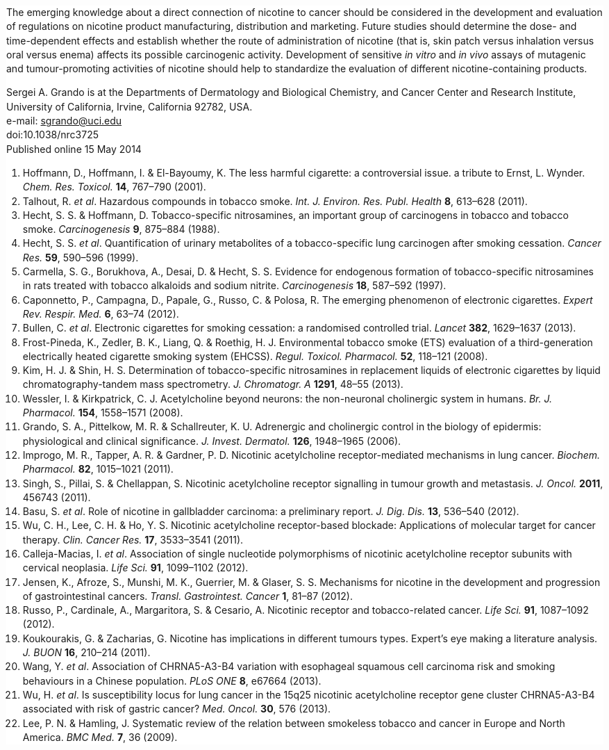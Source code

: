 The emerging knowledge about a direct connection of nicotine to cancer should be considered in the development and evaluation of regulations on nicotine product manufacturing, distribution and marketing. Future studies should determine the dose- and time-dependent effects and establish whether the route of administration of nicotine (that is, skin patch versus inhalation versus oral versus enema) affects its possible carcinogenic activity. Development of sensitive *in vitro* and *in vivo* assays of mutagenic and tumour-promoting activities of nicotine should help to standardize the evaluation of different nicotine-containing products.

Sergei A. Grando is at the Departments of Dermatology and Biological Chemistry, and Cancer Center and Research Institute, University of California, Irvine, California 92782, USA.  
e-mail: sgrando@uci.edu  
doi:10.1038/nrc3725  
Published online 15 May 2014

1. Hoffmann, D., Hoffmann, I. & El-Bayoumy, K. The less harmful cigarette: a controversial issue. a tribute to Ernst, L. Wynder. *Chem. Res. Toxicol.* **14**, 767–790 (2001).
2. Talhout, R. *et al*. Hazardous compounds in tobacco smoke. *Int. J. Environ. Res. Publ. Health* **8**, 613–628 (2011).
3. Hecht, S. S. & Hoffmann, D. Tobacco-specific nitrosamines, an important group of carcinogens in tobacco and tobacco smoke. *Carcinogenesis* **9**, 875–884 (1988).
4. Hecht, S. S. *et al*. Quantification of urinary metabolites of a tobacco-specific lung carcinogen after smoking cessation. *Cancer Res.* **59**, 590–596 (1999).
5. Carmella, S. G., Borukhova, A., Desai, D. & Hecht, S. S. Evidence for endogenous formation of tobacco-specific nitrosamines in rats treated with tobacco alkaloids and sodium nitrite. *Carcinogenesis* **18**, 587–592 (1997).
6. Caponnetto, P., Campagna, D., Papale, G., Russo, C. & Polosa, R. The emerging phenomenon of electronic cigarettes. *Expert Rev. Respir. Med.* **6**, 63–74 (2012).
7. Bullen, C. *et al*. Electronic cigarettes for smoking cessation: a randomised controlled trial. *Lancet* **382**, 1629–1637 (2013).
8. Frost-Pineda, K., Zedler, B. K., Liang, Q. & Roethig, H. J. Environmental tobacco smoke (ETS) evaluation of a third-generation electrically heated cigarette smoking system (EHCSS). *Regul. Toxicol. Pharmacol.* **52**, 118–121 (2008).
9. Kim, H. J. & Shin, H. S. Determination of tobacco-specific nitrosamines in replacement liquids of electronic cigarettes by liquid chromatography-tandem mass spectrometry. *J. Chromatogr. A* **1291**, 48–55 (2013).
10. Wessler, I. & Kirkpatrick, C. J. Acetylcholine beyond neurons: the non-neuronal cholinergic system in humans. *Br. J. Pharmacol.* **154**, 1558–1571 (2008).
11. Grando, S. A., Pittelkow, M. R. & Schallreuter, K. U. Adrenergic and cholinergic control in the biology of epidermis: physiological and clinical significance. *J. Invest. Dermatol.* **126**, 1948–1965 (2006).
12. Improgo, M. R., Tapper, A. R. & Gardner, P. D. Nicotinic acetylcholine receptor-mediated mechanisms in lung cancer. *Biochem. Pharmacol.* **82**, 1015–1021 (2011).
13. Singh, S., Pillai, S. & Chellappan, S. Nicotinic acetylcholine receptor signalling in tumour growth and metastasis. *J. Oncol.* **2011**, 456743 (2011).
14. Basu, S. *et al*. Role of nicotine in gallbladder carcinoma: a preliminary report. *J. Dig. Dis.* **13**, 536–540 (2012).
15. Wu, C. H., Lee, C. H. & Ho, Y. S. Nicotinic acetylcholine receptor-based blockade: Applications of molecular target for cancer therapy. *Clin. Cancer Res.* **17**, 3533–3541 (2011).
16. Calleja-Macias, I. *et al*. Association of single nucleotide polymorphisms of nicotinic acetylcholine receptor subunits with cervical neoplasia. *Life Sci.* **91**, 1099–1102 (2012).
17. Jensen, K., Afroze, S., Munshi, M. K., Guerrier, M. & Glaser, S. S. Mechanisms for nicotine in the development and progression of gastrointestinal cancers. *Transl. Gastrointest. Cancer* **1**, 81–87 (2012).
18. Russo, P., Cardinale, A., Margaritora, S. & Cesario, A. Nicotinic receptor and tobacco-related cancer. *Life Sci.* **91**, 1087–1092 (2012).
19. Koukourakis, G. & Zacharias, G. Nicotine has implications in different tumours types. Expert’s eye making a literature analysis. *J. BUON* **16**, 210–214 (2011).
20. Wang, Y. *et al*. Association of CHRNA5-A3-B4 variation with esophageal squamous cell carcinoma risk and smoking behaviours in a Chinese population. *PLoS ONE* **8**, e67664 (2013).
21. Wu, H. *et al*. Is susceptibility locus for lung cancer in the 15q25 nicotinic acetylcholine receptor gene cluster CHRNA5-A3-B4 associated with risk of gastric cancer? *Med. Oncol.* **30**, 576 (2013).
22. Lee, P. N. & Hamling, J. Systematic review of the relation between smokeless tobacco and cancer in Europe and North America. *BMC Med.* **7**, 36 (2009).